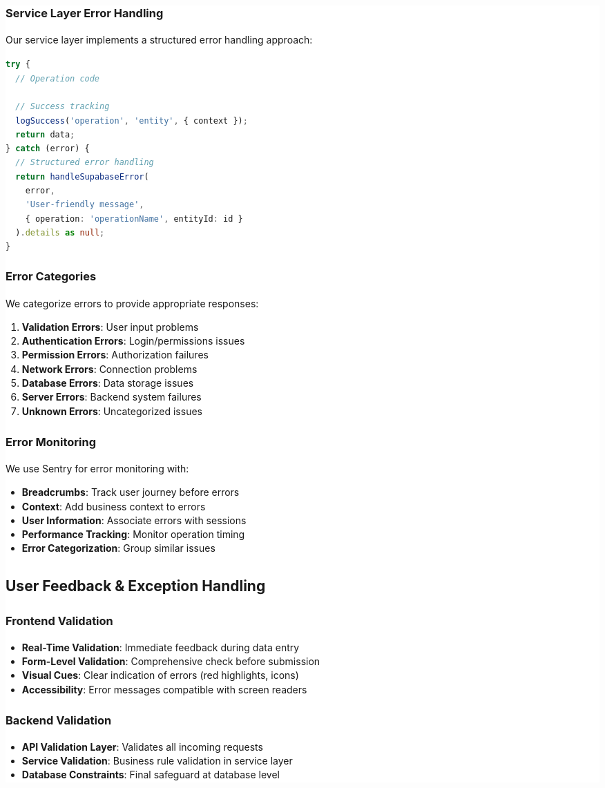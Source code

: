 ### Service Layer Error Handling
Our service layer implements a structured error handling approach:

```typescript
try {
  // Operation code
  
  // Success tracking
  logSuccess('operation', 'entity', { context });
  return data;
} catch (error) {
  // Structured error handling
  return handleSupabaseError(
    error, 
    'User-friendly message', 
    { operation: 'operationName', entityId: id }
  ).details as null;
}
```

### Error Categories
We categorize errors to provide appropriate responses:

1. **Validation Errors**: User input problems
2. **Authentication Errors**: Login/permissions issues
3. **Permission Errors**: Authorization failures
4. **Network Errors**: Connection problems
5. **Database Errors**: Data storage issues
6. **Server Errors**: Backend system failures
7. **Unknown Errors**: Uncategorized issues

### Error Monitoring
We use Sentry for error monitoring with:

- **Breadcrumbs**: Track user journey before errors
- **Context**: Add business context to errors
- **User Information**: Associate errors with sessions
- **Performance Tracking**: Monitor operation timing
- **Error Categorization**: Group similar issues

## User Feedback & Exception Handling

### Frontend Validation
- **Real-Time Validation**: Immediate feedback during data entry
- **Form-Level Validation**: Comprehensive check before submission
- **Visual Cues**: Clear indication of errors (red highlights, icons)
- **Accessibility**: Error messages compatible with screen readers

### Backend Validation
- **API Validation Layer**: Validates all incoming requests
- **Service Validation**: Business rule validation in service layer
- **Database Constraints**: Final safeguard at database level
